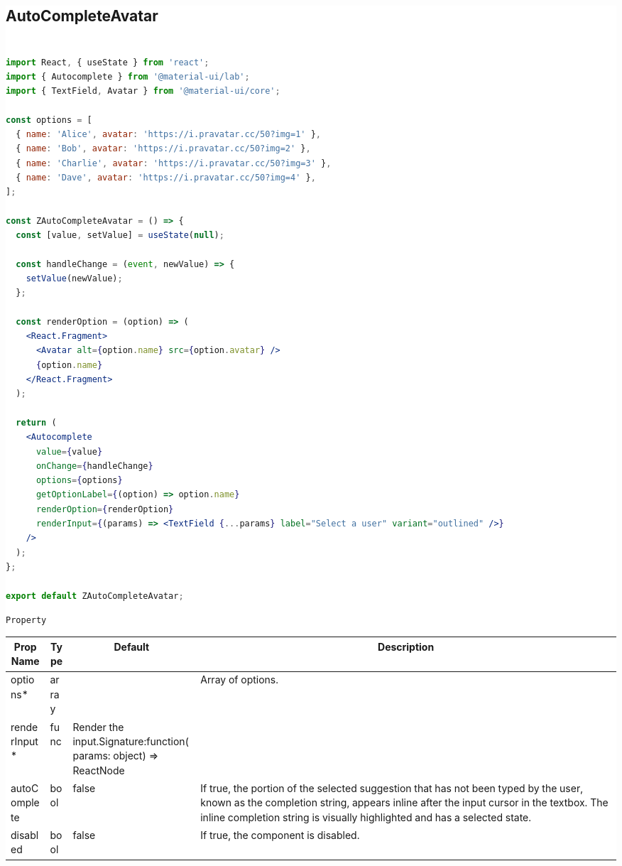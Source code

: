 ## AutoCompleteAvatar
```jsx

import React, { useState } from 'react';
import { Autocomplete } from '@material-ui/lab';
import { TextField, Avatar } from '@material-ui/core';

const options = [
  { name: 'Alice', avatar: 'https://i.pravatar.cc/50?img=1' },
  { name: 'Bob', avatar: 'https://i.pravatar.cc/50?img=2' },
  { name: 'Charlie', avatar: 'https://i.pravatar.cc/50?img=3' },
  { name: 'Dave', avatar: 'https://i.pravatar.cc/50?img=4' },
];

const ZAutoCompleteAvatar = () => {
  const [value, setValue] = useState(null);

  const handleChange = (event, newValue) => {
    setValue(newValue);
  };

  const renderOption = (option) => (
    <React.Fragment>
      <Avatar alt={option.name} src={option.avatar} />
      {option.name}
    </React.Fragment>
  );

  return (
    <Autocomplete
      value={value}
      onChange={handleChange}
      options={options}
      getOptionLabel={(option) => option.name}
      renderOption={renderOption}
      renderInput={(params) => <TextField {...params} label="Select a user" variant="outlined" />}
    />
  );
};

export default ZAutoCompleteAvatar;
```
`Property`

Prop Name | Type | Default | Description
--- | --- | --- | ---
options*|	array| |Array of options.
renderInput*|	func|Render the input.Signature:function(params: object) => ReactNode
autoComplete|	bool|	false|If true, the portion of the selected suggestion that has not been typed by the user, known as the completion string, appears inline after the input cursor in the textbox. The inline completion string is visually highlighted and has a selected state.
disabled|	bool|	false|If true, the component is disabled.
